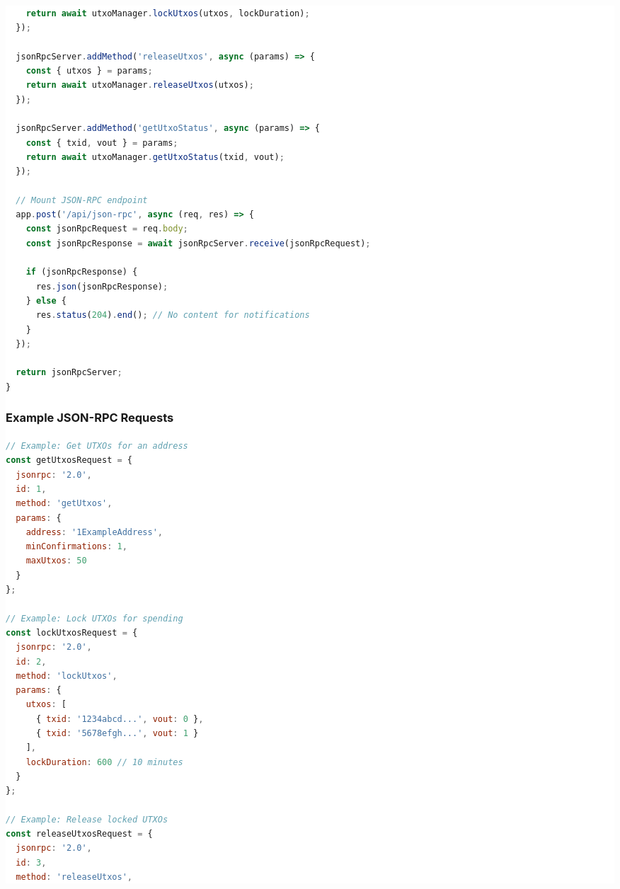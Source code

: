 ```javascript
    return await utxoManager.lockUtxos(utxos, lockDuration);
  });
  
  jsonRpcServer.addMethod('releaseUtxos', async (params) => {
    const { utxos } = params;
    return await utxoManager.releaseUtxos(utxos);
  });
  
  jsonRpcServer.addMethod('getUtxoStatus', async (params) => {
    const { txid, vout } = params;
    return await utxoManager.getUtxoStatus(txid, vout);
  });
  
  // Mount JSON-RPC endpoint
  app.post('/api/json-rpc', async (req, res) => {
    const jsonRpcRequest = req.body;
    const jsonRpcResponse = await jsonRpcServer.receive(jsonRpcRequest);
    
    if (jsonRpcResponse) {
      res.json(jsonRpcResponse);
    } else {
      res.status(204).end(); // No content for notifications
    }
  });
  
  return jsonRpcServer;
}
```

### Example JSON-RPC Requests

```javascript
// Example: Get UTXOs for an address
const getUtxosRequest = {
  jsonrpc: '2.0',
  id: 1,
  method: 'getUtxos',
  params: {
    address: '1ExampleAddress',
    minConfirmations: 1,
    maxUtxos: 50
  }
};

// Example: Lock UTXOs for spending
const lockUtxosRequest = {
  jsonrpc: '2.0',
  id: 2,
  method: 'lockUtxos',
  params: {
    utxos: [
      { txid: '1234abcd...', vout: 0 },
      { txid: '5678efgh...', vout: 1 }
    ],
    lockDuration: 600 // 10 minutes
  }
};

// Example: Release locked UTXOs
const releaseUtxosRequest = {
  jsonrpc: '2.0',
  id: 3,
  method: 'releaseUtxos',
```